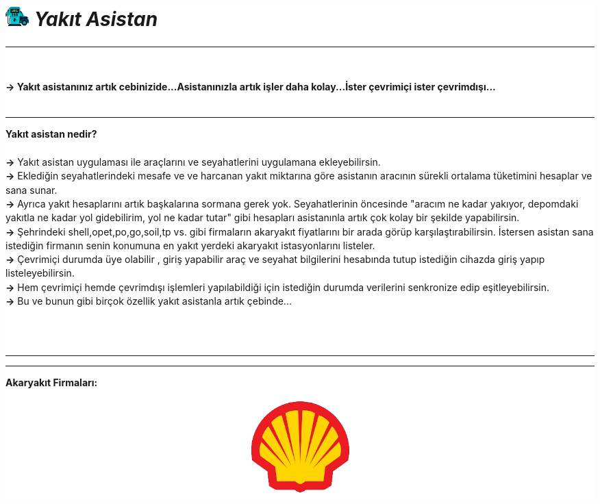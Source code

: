 # <img src="assets/icons/mainIcon.png"  width="35"> ***Yakıt Asistan***

<hr>
<br>

<b>-> Yakıt asistanınız artık cebinizide...Asistanınızla artık işler daha kolay...İster çevrimiçi ister çevrimdışı...</b>
<br><br><hr>
<b>Yakıt asistan nedir?</b><br><br>
<b>-></b> Yakıt asistan uygulaması ile araçlarını ve seyahatlerini uygulamana ekleyebilirsin.<br>
<b>-></b> Eklediğin seyahatlerindeki mesafe ve ve harcanan yakıt miktarına göre asistanın aracının sürekli ortalama tüketimini hesaplar ve sana sunar.<br>
<b>-></b> Ayrıca yakıt hesaplarını artık başkalarına sormana gerek yok. Seyahatlerinin öncesinde "aracım ne kadar yakıyor, depomdaki yakıtla ne kadar yol gidebilirim, yol ne kadar tutar" gibi hesapları asistanınla artık çok kolay bir şekilde yapabilirsin.<br>
<b>-></b> Şehrindeki shell,opet,po,go,soil,tp vs. gibi firmaların akaryakıt fiyatlarını bir arada görüp karşılaştırabilirsin. İstersen asistan sana istediğin firmanın senin konumuna en yakıt yerdeki akaryakıt istasyonlarını listeler.<br>
<b>-></b> Çevrimiçi durumda üye olabilir , giriş yapabilir araç ve seyahat bilgilerini hesabında tutup istediğin cihazda giriş yapıp listeleyebilirsin.<br>
<b>-></b> Hem çevrimiçi hemde çevrimdışı işlemleri yapılabildiği için istediğin durumda verilerini senkronize edip eşitleyebilirsin.<br>
<b>-></b> Bu ve bunun gibi birçok özellik yakıt asistanla artık çebinde...<br>

<br><br><hr><hr>
<b>Akaryakıt Firmaları:</b>
<br>
<p align="center">
    <img src="assets/shell.png" style="border-radius: 90px;" width="150">